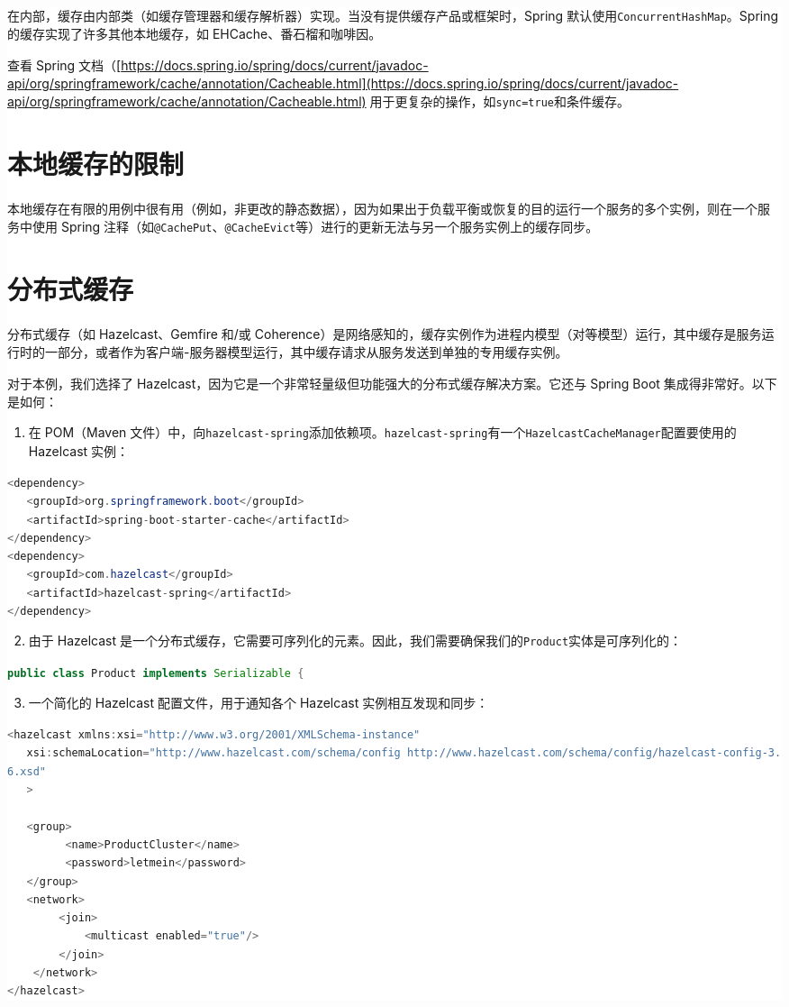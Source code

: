 在内部，缓存由内部类（如缓存管理器和缓存解析器）实现。当没有提供缓存产品或框架时，Spring 默认使用`ConcurrentHashMap`。Spring 的缓存实现了许多其他本地缓存，如 EHCache、番石榴和咖啡因。

查看 Spring 文档（[https://docs.spring.io/spring/docs/current/javadoc-api/org/springframework/cache/annotation/Cacheable.html](https://docs.spring.io/spring/docs/current/javadoc-api/org/springframework/cache/annotation/Cacheable.html) 用于更复杂的操作，如`sync=true`和条件缓存。

# 本地缓存的限制

本地缓存在有限的用例中很有用（例如，非更改的静态数据），因为如果出于负载平衡或恢复的目的运行一个服务的多个实例，则在一个服务中使用 Spring 注释（如`@CachePut`、`@CacheEvict`等）进行的更新无法与另一个服务实例上的缓存同步。

# 分布式缓存

分布式缓存（如 Hazelcast、Gemfire 和/或 Coherence）是网络感知的，缓存实例作为进程内模型（对等模型）运行，其中缓存是服务运行时的一部分，或者作为客户端-服务器模型运行，其中缓存请求从服务发送到单独的专用缓存实例。

对于本例，我们选择了 Hazelcast，因为它是一个非常轻量级但功能强大的分布式缓存解决方案。它还与 Spring Boot 集成得非常好。以下是如何：

1.  在 POM（Maven 文件）中，向`hazelcast-spring`添加依赖项。`hazelcast-spring`有一个`HazelcastCacheManager`配置要使用的 Hazelcast 实例：

```java
<dependency> 
   <groupId>org.springframework.boot</groupId> 
   <artifactId>spring-boot-starter-cache</artifactId> 
</dependency> 
<dependency> 
   <groupId>com.hazelcast</groupId> 
   <artifactId>hazelcast-spring</artifactId>              
</dependency>
```

2.  由于 Hazelcast 是一个分布式缓存，它需要可序列化的元素。因此，我们需要确保我们的`Product`实体是可序列化的：

```java
public class Product implements Serializable {
```

3.  一个简化的 Hazelcast 配置文件，用于通知各个 Hazelcast 实例相互发现和同步：

```java
<hazelcast xmlns:xsi="http://www.w3.org/2001/XMLSchema-instance" 
   xsi:schemaLocation="http://www.hazelcast.com/schema/config http://www.hazelcast.com/schema/config/hazelcast-config-3.6.xsd" 
   > 

   <group> 
         <name>ProductCluster</name> 
         <password>letmein</password> 
   </group> 
   <network> 
        <join> 
            <multicast enabled="true"/> 
        </join> 
    </network> 
</hazelcast>
```
